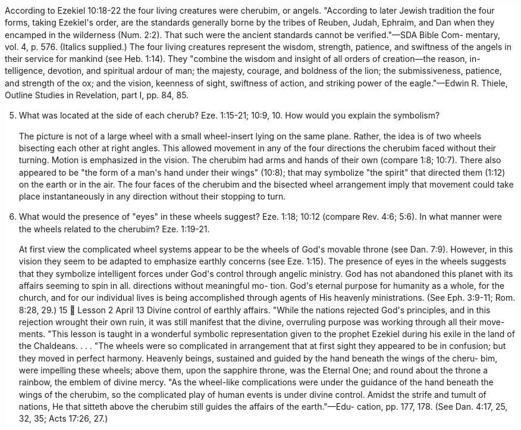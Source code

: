 

   According to Ezekiel 10:18-22 the four living creatures were cherubim,
or angels.
    "According to later Jewish tradition the four forms, taking Ezekiel's
order, are the standards generally borne by the tribes of Reuben, Judah,
Ephraim, and Dan when they encamped in the wilderness (Num. 2:2). That
such were the ancient standards cannot be verified."—SDA Bible Com-
mentary, vol. 4, p. 576. (Italics supplied.)
    The four living creatures represent the wisdom, strength, patience, and
swiftness of the angels in their service for mankind (see Heb. 1:14). They
"combine the wisdom and insight of all orders of creation—the reason, in-
telligence, devotion, and spiritual ardour of man; the majesty, courage, and
boldness of the lion; the submissiveness, patience, and strength of the ox;
and the vision, keenness of sight, swiftness of action, and striking power of
the eagle."—Edwin R. Thiele, Outline Studies in Revelation, part I, pp. 84,
85.

5. What was located at the side of each cherub? Eze. 1:15-21; 10:9,
   10. How would you explain the symbolism?



   The picture is not of a large wheel with a small wheel-insert lying on
the same plane. Rather, the idea is of two wheels bisecting each other at
right angles. This allowed movement in any of the four directions the
cherubim faced without their turning.
   Motion is emphasized in the vision. The cherubim had arms and hands
of their own (compare 1:8; 10:7). There also appeared to be "the form of
a man's hand under their wings" (10:8); that may symbolize "the spirit"
that directed them (1:12) on the earth or in the air. The four faces of the
cherubim and the bisected wheel arrangement imply that movement could
take place instantaneously in any direction without their stopping to turn.

6. What would the presence of "eyes" in these wheels suggest? Eze.
   1:18; 10:12 (compare Rev. 4:6; 5:6). In what manner were the
   wheels related to the cherubim? Eze. 1:19-21.



   At first view the complicated wheel systems appear to be the wheels of
God's movable throne (see Dan. 7:9). However, in this vision they seem to
be adapted to emphasize earthly concerns (see Eze. 1:15). The presence of
eyes in the wheels suggests that they symbolize intelligent forces under
God's control through angelic ministry. God has not abandoned this planet
with its affairs seeming to spin in all. directions without meaningful mo-
tion. God's eternal purpose for humanity as a whole, for the church, and
for our individual lives is being accomplished through agents of His
heavenly ministrations. (See Eph. 3:9-11; Rom. 8:28, 29.)
                                                                        15
 Lesson 2                                                         April 13
   Divine control of earthly affairs. "While the nations rejected God's
principles, and in this rejection wrought their own ruin, it was still manifest
that the divine, overruling purpose was working through all their move-
ments.
   "This lesson is taught in a wonderful symbolic representation given to
the prophet Ezekiel during his exile in the land of the Chaldeans. . . .
   "The wheels were so complicated in arrangement that at first sight they
appeared to be in confusion; but they moved in perfect harmony. Heavenly
beings, sustained and guided by the hand beneath the wings of the cheru-
bim, were impelling these wheels; above them, upon the sapphire throne,
was the Eternal One; and round about the throne a rainbow, the emblem of
divine mercy.
   "As the wheel-like complications were under the guidance of the hand
beneath the wings of the cherubim, so the complicated play of human
events is under divine control. Amidst the strife and tumult of nations, He
that sitteth above the cherubim still guides the affairs of the earth."—Edu-
cation, pp. 177, 178. (See Dan. 4:17, 25, 32, 35; Acts 17:26, 27.)